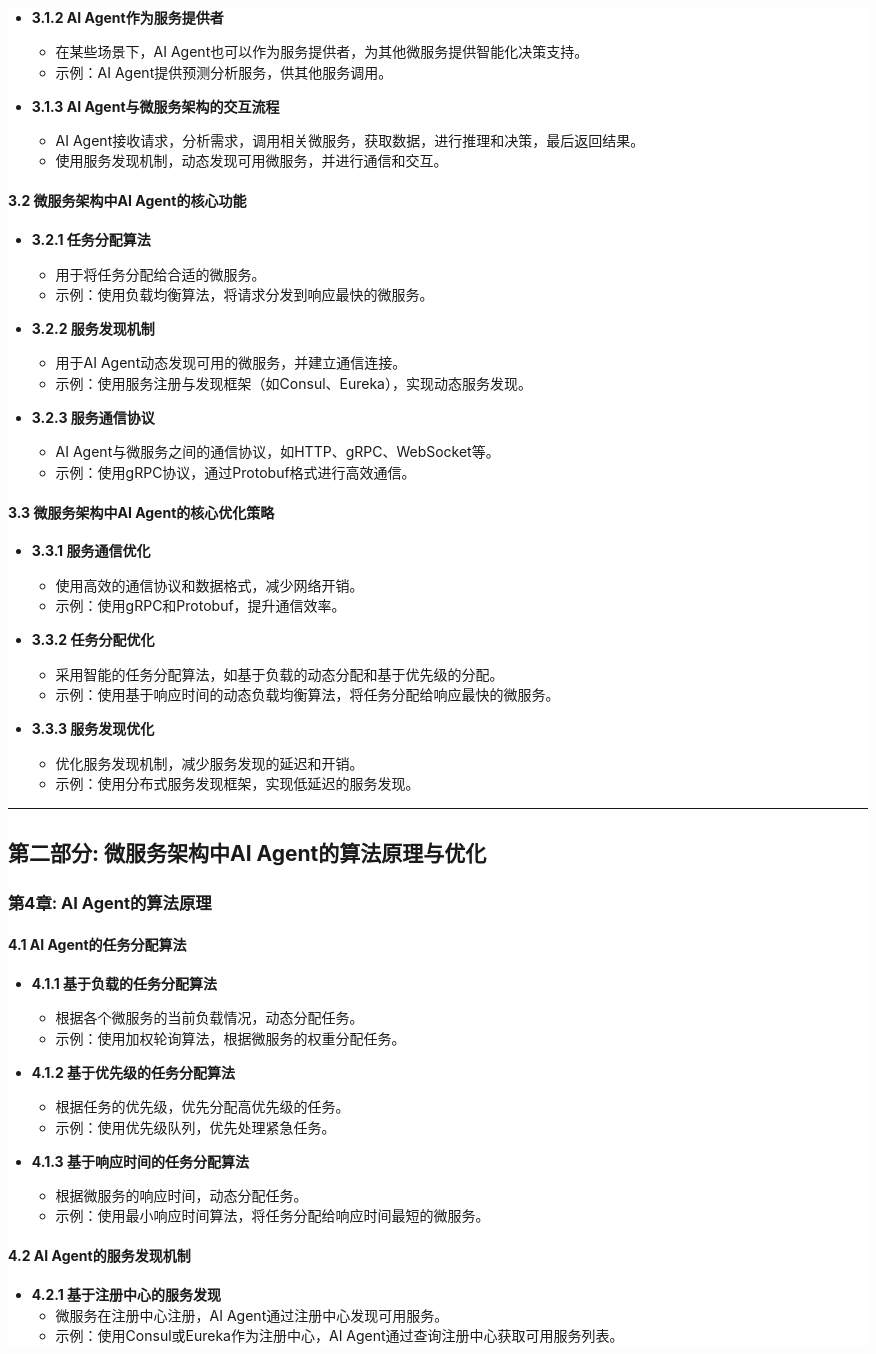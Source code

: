 - **3.1.2 AI Agent作为服务提供者**
  - 在某些场景下，AI Agent也可以作为服务提供者，为其他微服务提供智能化决策支持。
  - 示例：AI Agent提供预测分析服务，供其他服务调用。

- **3.1.3 AI Agent与微服务架构的交互流程**
  - AI Agent接收请求，分析需求，调用相关微服务，获取数据，进行推理和决策，最后返回结果。
  - 使用服务发现机制，动态发现可用微服务，并进行通信和交互。

#### 3.2 微服务架构中AI Agent的核心功能
- **3.2.1 任务分配算法**
  - 用于将任务分配给合适的微服务。
  - 示例：使用负载均衡算法，将请求分发到响应最快的微服务。

- **3.2.2 服务发现机制**
  - 用于AI Agent动态发现可用的微服务，并建立通信连接。
  - 示例：使用服务注册与发现框架（如Consul、Eureka），实现动态服务发现。

- **3.2.3 服务通信协议**
  - AI Agent与微服务之间的通信协议，如HTTP、gRPC、WebSocket等。
  - 示例：使用gRPC协议，通过Protobuf格式进行高效通信。

#### 3.3 微服务架构中AI Agent的核心优化策略
- **3.3.1 服务通信优化**
  - 使用高效的通信协议和数据格式，减少网络开销。
  - 示例：使用gRPC和Protobuf，提升通信效率。

- **3.3.2 任务分配优化**
  - 采用智能的任务分配算法，如基于负载的动态分配和基于优先级的分配。
  - 示例：使用基于响应时间的动态负载均衡算法，将任务分配给响应最快的微服务。

- **3.3.3 服务发现优化**
  - 优化服务发现机制，减少服务发现的延迟和开销。
  - 示例：使用分布式服务发现框架，实现低延迟的服务发现。

---

## 第二部分: 微服务架构中AI Agent的算法原理与优化

### 第4章: AI Agent的算法原理

#### 4.1 AI Agent的任务分配算法
- **4.1.1 基于负载的任务分配算法**
  - 根据各个微服务的当前负载情况，动态分配任务。
  - 示例：使用加权轮询算法，根据微服务的权重分配任务。

- **4.1.2 基于优先级的任务分配算法**
  - 根据任务的优先级，优先分配高优先级的任务。
  - 示例：使用优先级队列，优先处理紧急任务。

- **4.1.3 基于响应时间的任务分配算法**
  - 根据微服务的响应时间，动态分配任务。
  - 示例：使用最小响应时间算法，将任务分配给响应时间最短的微服务。

#### 4.2 AI Agent的服务发现机制
- **4.2.1 基于注册中心的服务发现**
  - 微服务在注册中心注册，AI Agent通过注册中心发现可用服务。
  - 示例：使用Consul或Eureka作为注册中心，AI Agent通过查询注册中心获取可用服务列表。
